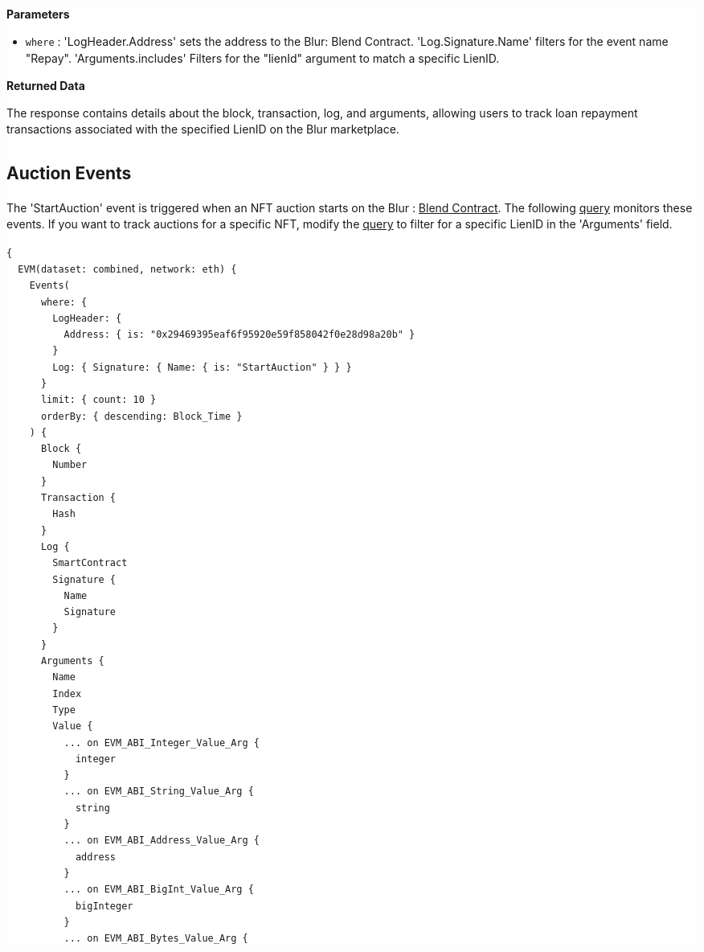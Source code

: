 ```
```

**Parameters**

- `where` : 'LogHeader.Address' sets the address to the Blur: Blend Contract. 'Log.Signature.Name' filters for the event name "Repay". 'Arguments.includes' Filters for the "lienId" argument to match a specific LienID.

**Returned Data**

The response contains details about the block, transaction, log, and arguments, allowing users to track loan repayment transactions associated with the specified LienID on the Blur marketplace.

## Auction Events

The 'StartAuction' event is triggered when an NFT auction starts on the  Blur : [Blend Contract](https://explorer.bitquery.io/ethereum/smart_contract/0x29469395eaf6f95920e59f858042f0e28d98a20b/events). The following [query]((https://ide.bitquery.io/Auction-on-blur-marketplace)) monitors these events. If you want to track auctions for a specific NFT, modify the [query]([query](https://ide.bitquery.io/Auctions-for-specific-lienID)) to filter for a specific LienID in the 'Arguments' field.

```
{
  EVM(dataset: combined, network: eth) {
    Events(
      where: {
        LogHeader: {
          Address: { is: "0x29469395eaf6f95920e59f858042f0e28d98a20b" }
        }
        Log: { Signature: { Name: { is: "StartAuction" } } }
      }
      limit: { count: 10 }
      orderBy: { descending: Block_Time }
    ) {
      Block {
        Number
      }
      Transaction {
        Hash
      }
      Log {
        SmartContract
        Signature {
          Name
          Signature
        }
      }
      Arguments {
        Name
        Index
        Type
        Value {
          ... on EVM_ABI_Integer_Value_Arg {
            integer
          }
          ... on EVM_ABI_String_Value_Arg {
            string
          }
          ... on EVM_ABI_Address_Value_Arg {
            address
          }
          ... on EVM_ABI_BigInt_Value_Arg {
            bigInteger
          }
          ... on EVM_ABI_Bytes_Value_Arg {
```